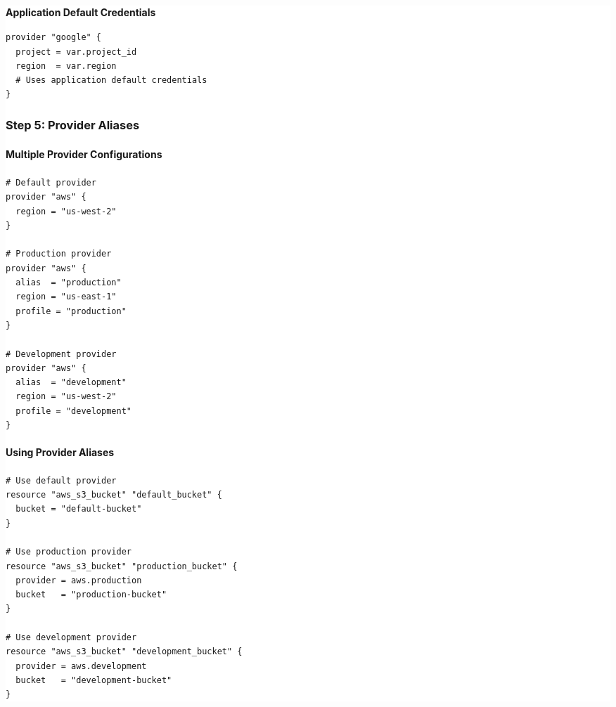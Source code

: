 **Application Default Credentials**
```hcl
provider "google" {
  project = var.project_id
  region  = var.region
  # Uses application default credentials
}
```

### Step 5: Provider Aliases

#### Multiple Provider Configurations
```hcl
# Default provider
provider "aws" {
  region = "us-west-2"
}

# Production provider
provider "aws" {
  alias  = "production"
  region = "us-east-1"
  profile = "production"
}

# Development provider
provider "aws" {
  alias  = "development"
  region = "us-west-2"
  profile = "development"
}
```

#### Using Provider Aliases
```hcl
# Use default provider
resource "aws_s3_bucket" "default_bucket" {
  bucket = "default-bucket"
}

# Use production provider
resource "aws_s3_bucket" "production_bucket" {
  provider = aws.production
  bucket   = "production-bucket"
}

# Use development provider
resource "aws_s3_bucket" "development_bucket" {
  provider = aws.development
  bucket   = "development-bucket"
}
```
